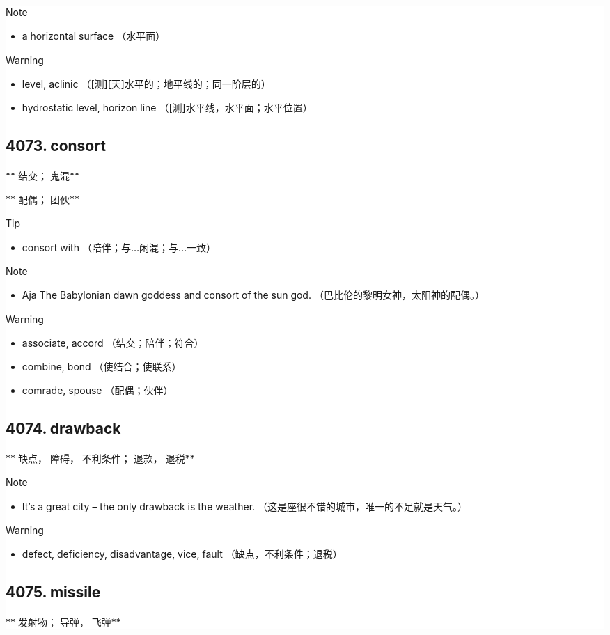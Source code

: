 > [!NOTE]
>
> - a horizontal surface （水平面）
>

> [!WARNING]
>
> - level, aclinic （[测][天]水平的；地平线的；同一阶层的）
>
> - hydrostatic level, horizon line （[测]水平线，水平面；水平位置）
>

## 4073. consort

** 结交； 鬼混**

** 配偶； 团伙**

> [!TIP]
>
> - consort with （陪伴；与…闲混；与…一致）
>

> [!NOTE]
>
> - Aja The Babylonian dawn goddess and consort of the sun god. （巴比伦的黎明女神，太阳神的配偶。）
>

> [!WARNING]
>
> - associate, accord （结交；陪伴；符合）
>
> - combine, bond （使结合；使联系）
>
> - comrade, spouse （配偶；伙伴）
>

## 4074. drawback

** 缺点， 障碍， 不利条件； 退款， 退税**

> [!NOTE]
>
> - It’s a great city – the only drawback is the weather. （这是座很不错的城市，唯一的不足就是天气。）
>

> [!WARNING]
>
> - defect, deficiency, disadvantage, vice, fault （缺点，不利条件；退税）
>

## 4075. missile

** 发射物； 导弹， 飞弹**
